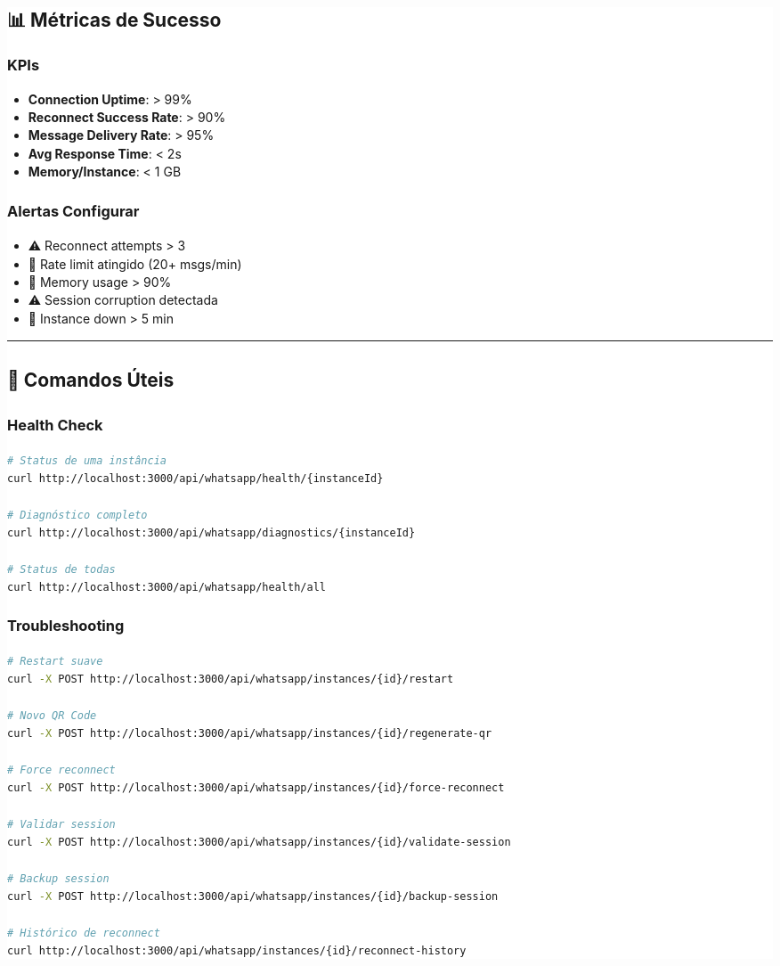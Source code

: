 
## 📊 Métricas de Sucesso

### KPIs
- **Connection Uptime**: > 99%
- **Reconnect Success Rate**: > 90%
- **Message Delivery Rate**: > 95%
- **Avg Response Time**: < 2s
- **Memory/Instance**: < 1 GB

### Alertas Configurar
- ⚠️ Reconnect attempts > 3
- 🚨 Rate limit atingido (20+ msgs/min)
- 🚨 Memory usage > 90%
- ⚠️ Session corruption detectada
- 🚨 Instance down > 5 min

---

## 🚀 Comandos Úteis

### Health Check
```bash
# Status de uma instância
curl http://localhost:3000/api/whatsapp/health/{instanceId}

# Diagnóstico completo
curl http://localhost:3000/api/whatsapp/diagnostics/{instanceId}

# Status de todas
curl http://localhost:3000/api/whatsapp/health/all
```

### Troubleshooting
```bash
# Restart suave
curl -X POST http://localhost:3000/api/whatsapp/instances/{id}/restart

# Novo QR Code
curl -X POST http://localhost:3000/api/whatsapp/instances/{id}/regenerate-qr

# Force reconnect
curl -X POST http://localhost:3000/api/whatsapp/instances/{id}/force-reconnect

# Validar session
curl -X POST http://localhost:3000/api/whatsapp/instances/{id}/validate-session

# Backup session
curl -X POST http://localhost:3000/api/whatsapp/instances/{id}/backup-session

# Histórico de reconnect
curl http://localhost:3000/api/whatsapp/instances/{id}/reconnect-history
```
